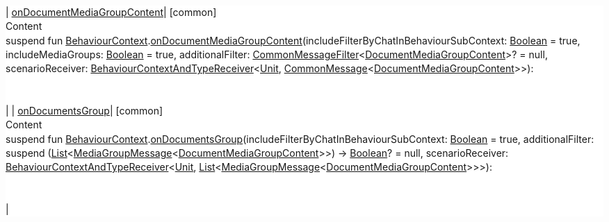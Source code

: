 | <a name="dev.inmo.tgbotapi.extensions.behaviour_builder.triggers_handling//onDocumentMediaGroupContent/dev.inmo.tgbotapi.extensions.behaviour_builder.BehaviourContext#kotlin.Boolean#kotlin.Boolean#kotlin.coroutines.SuspendFunction1[dev.inmo.tgbotapi.types.message.abstracts.CommonMessage[dev.inmo.tgbotapi.types.message.content.abstracts.DocumentMediaGroupContent],kotlin.Boolean]?#kotlin.coroutines.SuspendFunction2[dev.inmo.tgbotapi.extensions.behaviour_builder.BehaviourContext,dev.inmo.tgbotapi.types.message.abstracts.CommonMessage[dev.inmo.tgbotapi.types.message.content.abstracts.DocumentMediaGroupContent],kotlin.Unit]/PointingToDeclaration/"></a>[onDocumentMediaGroupContent](on-document-media-group-content.md)| <a name="dev.inmo.tgbotapi.extensions.behaviour_builder.triggers_handling//onDocumentMediaGroupContent/dev.inmo.tgbotapi.extensions.behaviour_builder.BehaviourContext#kotlin.Boolean#kotlin.Boolean#kotlin.coroutines.SuspendFunction1[dev.inmo.tgbotapi.types.message.abstracts.CommonMessage[dev.inmo.tgbotapi.types.message.content.abstracts.DocumentMediaGroupContent],kotlin.Boolean]?#kotlin.coroutines.SuspendFunction2[dev.inmo.tgbotapi.extensions.behaviour_builder.BehaviourContext,dev.inmo.tgbotapi.types.message.abstracts.CommonMessage[dev.inmo.tgbotapi.types.message.content.abstracts.DocumentMediaGroupContent],kotlin.Unit]/PointingToDeclaration/"></a>[common]  <br>Content  <br>suspend fun [BehaviourContext](../dev.inmo.tgbotapi.extensions.behaviour_builder/-behaviour-context/index.md).[onDocumentMediaGroupContent](on-document-media-group-content.md)(includeFilterByChatInBehaviourSubContext: [Boolean](https://kotlinlang.org/api/latest/jvm/stdlib/kotlin/-boolean/index.html) = true, includeMediaGroups: [Boolean](https://kotlinlang.org/api/latest/jvm/stdlib/kotlin/-boolean/index.html) = true, additionalFilter: [CommonMessageFilter](index.md#%5Bdev.inmo.tgbotapi.extensions.behaviour_builder.triggers_handling%2FCommonMessageFilter%2F%2F%2FPointingToDeclaration%2F%5D%2FClasslikes%2F625018081)<[DocumentMediaGroupContent](../dev.inmo.tgbotapi.types.message.content.abstracts/-document-media-group-content/index.md)>? = null, scenarioReceiver: [BehaviourContextAndTypeReceiver](../dev.inmo.tgbotapi.extensions.behaviour_builder/index.md#%5Bdev.inmo.tgbotapi.extensions.behaviour_builder%2FBehaviourContextAndTypeReceiver%2F%2F%2FPointingToDeclaration%2F%5D%2FClasslikes%2F625018081)<[Unit](https://kotlinlang.org/api/latest/jvm/stdlib/kotlin/-unit/index.html), [CommonMessage](../dev.inmo.tgbotapi.types.message.abstracts/-common-message/index.md)<[DocumentMediaGroupContent](../dev.inmo.tgbotapi.types.message.content.abstracts/-document-media-group-content/index.md)>>):   <br><br><br>|
| <a name="dev.inmo.tgbotapi.extensions.behaviour_builder.triggers_handling//onDocumentsGroup/dev.inmo.tgbotapi.extensions.behaviour_builder.BehaviourContext#kotlin.Boolean#kotlin.coroutines.SuspendFunction1[kotlin.collections.List[dev.inmo.tgbotapi.types.message.abstracts.MediaGroupMessage[dev.inmo.tgbotapi.types.message.content.abstracts.DocumentMediaGroupContent]],kotlin.Boolean]?#kotlin.coroutines.SuspendFunction2[dev.inmo.tgbotapi.extensions.behaviour_builder.BehaviourContext,kotlin.collections.List[dev.inmo.tgbotapi.types.message.abstracts.MediaGroupMessage[dev.inmo.tgbotapi.types.message.content.abstracts.DocumentMediaGroupContent]],kotlin.Unit]/PointingToDeclaration/"></a>[onDocumentsGroup](on-documents-group.md)| <a name="dev.inmo.tgbotapi.extensions.behaviour_builder.triggers_handling//onDocumentsGroup/dev.inmo.tgbotapi.extensions.behaviour_builder.BehaviourContext#kotlin.Boolean#kotlin.coroutines.SuspendFunction1[kotlin.collections.List[dev.inmo.tgbotapi.types.message.abstracts.MediaGroupMessage[dev.inmo.tgbotapi.types.message.content.abstracts.DocumentMediaGroupContent]],kotlin.Boolean]?#kotlin.coroutines.SuspendFunction2[dev.inmo.tgbotapi.extensions.behaviour_builder.BehaviourContext,kotlin.collections.List[dev.inmo.tgbotapi.types.message.abstracts.MediaGroupMessage[dev.inmo.tgbotapi.types.message.content.abstracts.DocumentMediaGroupContent]],kotlin.Unit]/PointingToDeclaration/"></a>[common]  <br>Content  <br>suspend fun [BehaviourContext](../dev.inmo.tgbotapi.extensions.behaviour_builder/-behaviour-context/index.md).[onDocumentsGroup](on-documents-group.md)(includeFilterByChatInBehaviourSubContext: [Boolean](https://kotlinlang.org/api/latest/jvm/stdlib/kotlin/-boolean/index.html) = true, additionalFilter: suspend ([List](https://kotlinlang.org/api/latest/jvm/stdlib/kotlin.collections/-list/index.html)<[MediaGroupMessage](../dev.inmo.tgbotapi.types.message.abstracts/-media-group-message/index.md)<[DocumentMediaGroupContent](../dev.inmo.tgbotapi.types.message.content.abstracts/-document-media-group-content/index.md)>>) -> [Boolean](https://kotlinlang.org/api/latest/jvm/stdlib/kotlin/-boolean/index.html)? = null, scenarioReceiver: [BehaviourContextAndTypeReceiver](../dev.inmo.tgbotapi.extensions.behaviour_builder/index.md#%5Bdev.inmo.tgbotapi.extensions.behaviour_builder%2FBehaviourContextAndTypeReceiver%2F%2F%2FPointingToDeclaration%2F%5D%2FClasslikes%2F625018081)<[Unit](https://kotlinlang.org/api/latest/jvm/stdlib/kotlin/-unit/index.html), [List](https://kotlinlang.org/api/latest/jvm/stdlib/kotlin.collections/-list/index.html)<[MediaGroupMessage](../dev.inmo.tgbotapi.types.message.abstracts/-media-group-message/index.md)<[DocumentMediaGroupContent](../dev.inmo.tgbotapi.types.message.content.abstracts/-document-media-group-content/index.md)>>>):   <br><br><br>|